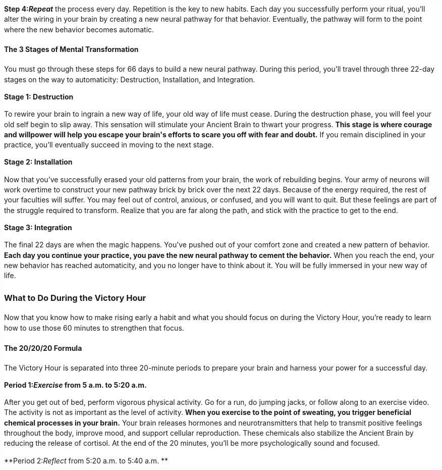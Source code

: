 **Step 4:_Repeat_** the process every day. Repetition is the key to new habits. Each day you successfully perform your ritual, you’ll alter the wiring in your brain by creating a new neural pathway for that behavior. Eventually, the pathway will form to the point where the new behavior becomes automatic.

#### The 3 Stages of Mental Transformation

You must go through these steps for 66 days to build a new neural pathway. During this period, you’ll travel through three 22-day stages on the way to automaticity: Destruction, Installation, and Integration.

**Stage 1: Destruction**

To rewire your brain to ingrain a new way of life, your old way of life must cease. During the destruction phase, you will feel your old self begin to slip away. This sensation will stimulate your Ancient Brain to thwart your progress. **This stage is where courage and willpower will help you escape your brain's efforts to scare you off with fear and doubt.** If you remain disciplined in your practice, you’ll eventually succeed in moving to the next stage.

**Stage 2: Installation**

Now that you’ve successfully erased your old patterns from your brain, the work of rebuilding begins. Your army of neurons will work overtime to construct your new pathway brick by brick over the next 22 days. Because of the energy required, the rest of your faculties will suffer. You may feel out of control, anxious, or confused, and you will want to quit. But these feelings are part of the struggle required to transform. Realize that you are far along the path, and stick with the practice to get to the end.

**Stage 3: Integration**

The final 22 days are when the magic happens. You’ve pushed out of your comfort zone and created a new pattern of behavior. **Each day you continue your practice, you pave the new neural pathway to cement the behavior.** When you reach the end, your new behavior has reached automaticity, and you no longer have to think about it. You will be fully immersed in your new way of life.

### What to Do During the Victory Hour

Now that you know how to make rising early a habit and what you should focus on during the Victory Hour, you’re ready to learn how to use those 60 minutes to strengthen that focus.

#### The 20/20/20 Formula

The Victory Hour is separated into three 20-minute periods to prepare your brain and harness your power for a successful day.

**Period 1:_Exercise_ from 5 a.m. to 5:20 a.m.**

After you get out of bed, perform vigorous physical activity. Go for a run, do jumping jacks, or follow along to an exercise video. The activity is not as important as the level of activity. **When you exercise to the point of sweating, you trigger beneficial chemical processes in your brain.** Your brain releases hormones and neurotransmitters that help to transmit positive feelings throughout the body, improve mood, and support cellular reproduction. These chemicals also stabilize the Ancient Brain by reducing the release of cortisol. At the end of the 20 minutes, you’ll be more psychologically sound and focused.

**Period 2:_Reflect_ from 5:20 a.m. to 5:40 a.m. **
